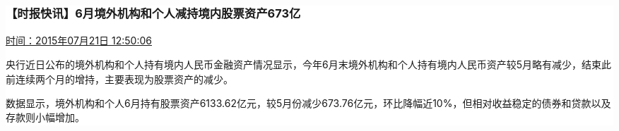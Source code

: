 











    

 
 

 

 
### 【时报快讯】6月境外机构和个人减持境内股票资产673亿
[时间：2015年07月21日 12:50:06](http://www.zf826.com/2015/07/126440.html)
 
央行近日公布的境外机构和个人持有境内人民币金融资产情况显示，今年6月末境外机构和个人持有境内人民币资产较5月略有减少，结束此前连续两个月的增持，主要表现为股票资产的减少。






























    
数据显示，境外机构和个人6月持有股票资产6133.62亿元，较5月份减少673.76亿元，环比降幅近10%，但相对收益稳定的债券和贷款以及存款则小幅增加。






























    
